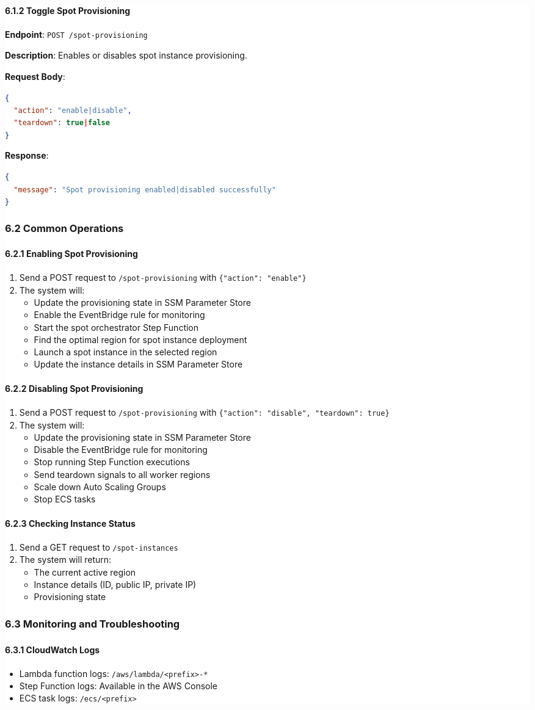 #### 6.1.2 Toggle Spot Provisioning

**Endpoint**: `POST /spot-provisioning`

**Description**: Enables or disables spot instance provisioning.

**Request Body**:
```json
{
  "action": "enable|disable",
  "teardown": true|false
}
```

**Response**:
```json
{
  "message": "Spot provisioning enabled|disabled successfully"
}
```

### 6.2 Common Operations

#### 6.2.1 Enabling Spot Provisioning

1. Send a POST request to `/spot-provisioning` with `{"action": "enable"}`
2. The system will:
   - Update the provisioning state in SSM Parameter Store
   - Enable the EventBridge rule for monitoring
   - Start the spot orchestrator Step Function
   - Find the optimal region for spot instance deployment
   - Launch a spot instance in the selected region
   - Update the instance details in SSM Parameter Store

#### 6.2.2 Disabling Spot Provisioning

1. Send a POST request to `/spot-provisioning` with `{"action": "disable", "teardown": true}`
2. The system will:
   - Update the provisioning state in SSM Parameter Store
   - Disable the EventBridge rule for monitoring
   - Stop running Step Function executions
   - Send teardown signals to all worker regions
   - Scale down Auto Scaling Groups
   - Stop ECS tasks

#### 6.2.3 Checking Instance Status

1. Send a GET request to `/spot-instances`
2. The system will return:
   - The current active region
   - Instance details (ID, public IP, private IP)
   - Provisioning state

### 6.3 Monitoring and Troubleshooting

#### 6.3.1 CloudWatch Logs

- Lambda function logs: `/aws/lambda/<prefix>-*`
- Step Function logs: Available in the AWS Console
- ECS task logs: `/ecs/<prefix>`